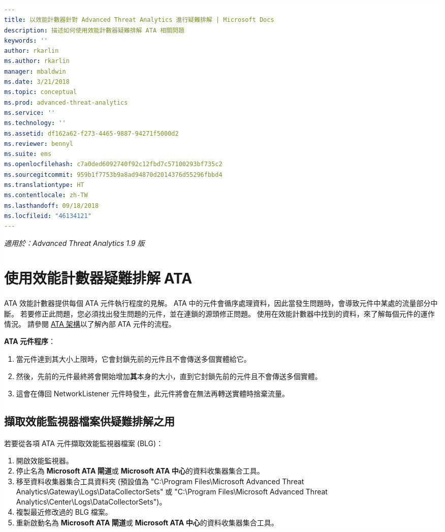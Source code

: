 ```yaml
---
title: 以效能計數器針對 Advanced Threat Analytics 進行疑難排解 | Microsoft Docs
description: 描述如何使用效能計數器疑難排解 ATA 相關問題
keywords: ''
author: rkarlin
ms.author: rkarlin
manager: mbaldwin
ms.date: 3/21/2018
ms.topic: conceptual
ms.prod: advanced-threat-analytics
ms.service: ''
ms.technology: ''
ms.assetid: df162a62-f273-4465-9887-94271f5000d2
ms.reviewer: bennyl
ms.suite: ems
ms.openlocfilehash: c7a0ded6092740f92c12fbd7c57100293bf735c2
ms.sourcegitcommit: 959b1f7753b9a8ad94870d2014376d55296fbbd4
ms.translationtype: HT
ms.contentlocale: zh-TW
ms.lasthandoff: 09/18/2018
ms.locfileid: "46134121"
---
```

*適用於：Advanced Threat Analytics 1.9 版*



# <a name="troubleshooting-ata-using-the-performance-counters"></a>使用效能計數器疑難排解 ATA
ATA 效能計數器提供每個 ATA 元件執行程度的見解。 ATA 中的元件會循序處理資料，因此當發生問題時，會導致元件中某處的流量部分中斷。 若要修正此問題，您必須找出發生問題的元件，並在連鎖的源頭修正問題。 使用在效能計數器中找到的資料，來了解每個元件的運作情況。
請參閱 [ATA 架構](ata-architecture.md)以了解內部 ATA 元件的流程。

**ATA 元件程序**：

1.  當元件達到其大小上限時，它會封鎖先前的元件且不會傳送多個實體給它。

2.  然後，先前的元件最終將會開始增加**其**本身的大小，直到它封鎖先前的元件且不會傳送多個實體。

3.  這會在傳回 NetworkListener 元件時發生，此元件將會在無法再轉送實體時捨棄流量。


## <a name="retrieving-performance-monitor-files-for-troubleshooting"></a>擷取效能監視器檔案供疑難排解之用

若要從各項 ATA 元件擷取效能監視器檔案 (BLG)：
1.  開啟效能監視器。
2.  停止名為 **Microsoft ATA 閘道**或 **Microsoft ATA 中心**的資料收集器集合工具。
3.  移至資料收集器集合工具資料夾 (預設值為 "C:\Program Files\Microsoft Advanced Threat Analytics\Gateway\Logs\DataCollectorSets" 或 "C:\Program Files\Microsoft Advanced Threat Analytics\Center\Logs\DataCollectorSets")。
4.  複製最近修改過的 BLG 檔案。
5.  重新啟動名為 **Microsoft ATA 閘道**或 **Microsoft ATA 中心**的資料收集器集合工具。
